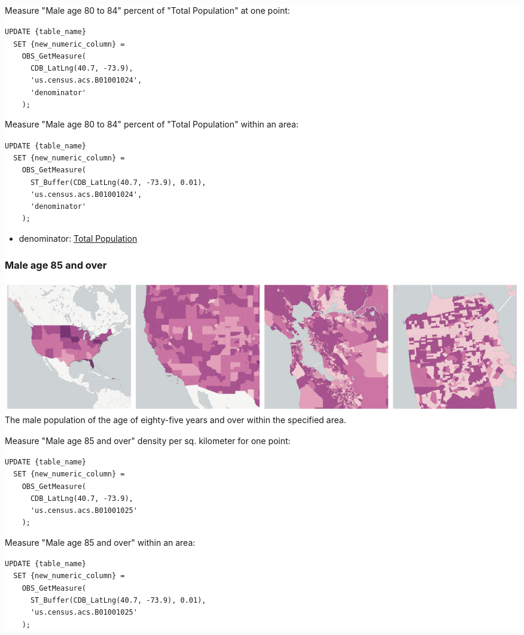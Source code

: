 Measure &quot;Male age 80 to 84&quot; percent of &quot;Total Population&quot; at one point:

    UPDATE {table_name}
      SET {new_numeric_column} =
        OBS_GetMeasure(
          CDB_LatLng(40.7, -73.9),
          'us.census.acs.B01001024',
          'denominator'
        );

Measure &quot;Male age 80 to 84&quot; percent of &quot;Total Population&quot; within an area:

    UPDATE {table_name}
      SET {new_numeric_column} =
        OBS_GetMeasure(
          ST_Buffer(CDB_LatLng(40.7, -73.9), 0.01),
          'us.census.acs.B01001024',
          'denominator'
        );

* denominator: [Total Population](../race_ethnicity/#us-census-acs-b01003001)


### <a name="male-age-85-and-over"></a><a name="us-census-acs-b01001025"></a>Male age 85 and over

[<img alt="../../_images/us.census.acs.B01001025.png" src="../../_images/us.census.acs.B01001025.png" style="width: 100%;" />](../../_images/us.census.acs.B01001025.png)The male population of the age of eighty-five years and over within the specified area.

Measure &quot;Male age 85 and over&quot;  density per sq. kilometer  for one point:

    UPDATE {table_name}
      SET {new_numeric_column} =
        OBS_GetMeasure(
          CDB_LatLng(40.7, -73.9),
          'us.census.acs.B01001025'
        );

Measure &quot;Male age 85 and over&quot; within an area:

    UPDATE {table_name}
      SET {new_numeric_column} =
        OBS_GetMeasure(
          ST_Buffer(CDB_LatLng(40.7, -73.9), 0.01),
          'us.census.acs.B01001025'
        );
